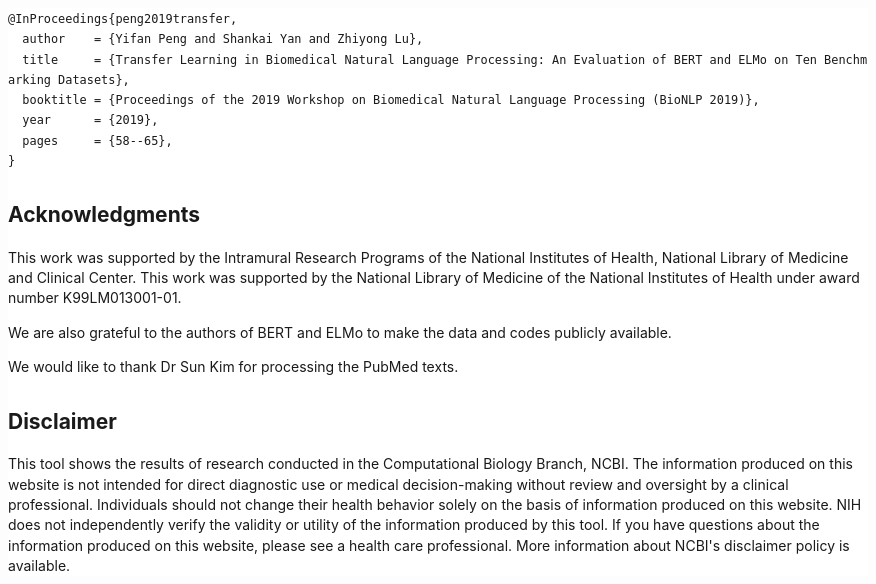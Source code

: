 ```
@InProceedings{peng2019transfer,
  author    = {Yifan Peng and Shankai Yan and Zhiyong Lu},
  title     = {Transfer Learning in Biomedical Natural Language Processing: An Evaluation of BERT and ELMo on Ten Benchmarking Datasets},
  booktitle = {Proceedings of the 2019 Workshop on Biomedical Natural Language Processing (BioNLP 2019)},
  year      = {2019},
  pages     = {58--65},
}
```

## Acknowledgments

This work was supported by the Intramural Research Programs of the National Institutes of Health, National Library of
Medicine and Clinical Center. This work was supported by the National Library of Medicine of the National Institutes of Health under award number K99LM013001-01.

We are also grateful to the authors of BERT and ELMo to make the data and codes publicly available.

We would like to thank Dr Sun Kim for processing the PubMed texts.

## Disclaimer

This tool shows the results of research conducted in the Computational Biology Branch, NCBI. The information produced
on this website is not intended for direct diagnostic use or medical decision-making without review and oversight
by a clinical professional. Individuals should not change their health behavior solely on the basis of information
produced on this website. NIH does not independently verify the validity or utility of the information produced
by this tool. If you have questions about the information produced on this website, please see a health care
professional. More information about NCBI's disclaimer policy is available.
